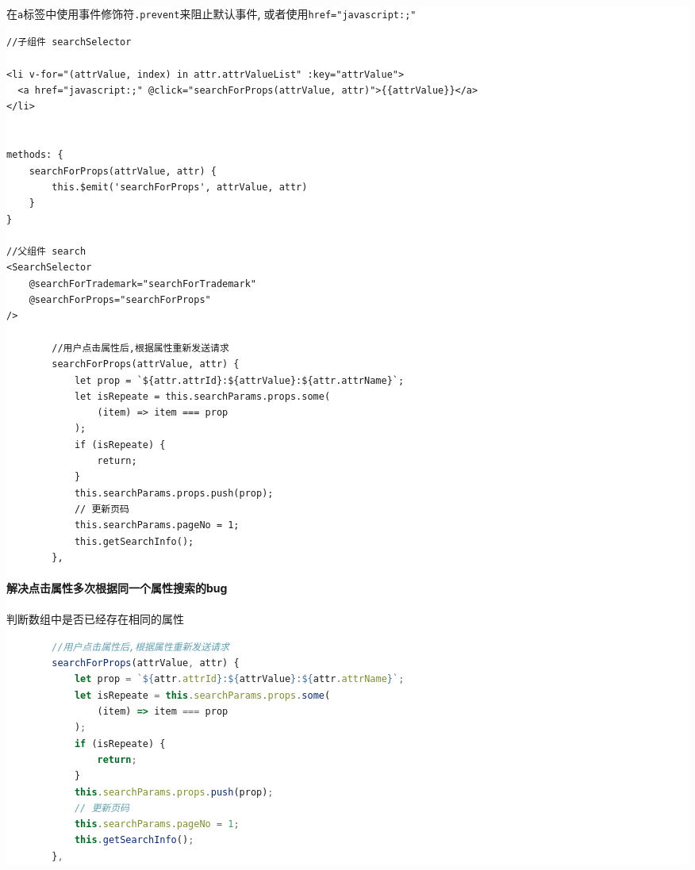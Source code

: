在`a`标签中使用事件修饰符`.prevent`来阻止默认事件, 或者使用`href="javascript:;"`

```
//子组件 searchSelector

<li v-for="(attrValue, index) in attr.attrValueList" :key="attrValue">
  <a href="javascript:;" @click="searchForProps(attrValue, attr)">{{attrValue}}</a>
</li>


methods: {
	searchForProps(attrValue, attr) {
		this.$emit('searchForProps', attrValue, attr)
	}
}

//父组件 search
<SearchSelector 
	@searchForTrademark="searchForTrademark"
	@searchForProps="searchForProps"
/>

		//用户点击属性后,根据属性重新发送请求
		searchForProps(attrValue, attr) {
			let prop = `${attr.attrId}:${attrValue}:${attr.attrName}`;
			let isRepeate = this.searchParams.props.some(
				(item) => item === prop
			);
			if (isRepeate) {
				return;
			}
			this.searchParams.props.push(prop);
			// 更新页码
			this.searchParams.pageNo = 1;
			this.getSearchInfo();
		},
```



#### 解决点击属性多次根据同一个属性搜索的bug

判断数组中是否已经存在相同的属性

```javascript
		//用户点击属性后,根据属性重新发送请求
		searchForProps(attrValue, attr) {
			let prop = `${attr.attrId}:${attrValue}:${attr.attrName}`;
			let isRepeate = this.searchParams.props.some(
				(item) => item === prop
			);
			if (isRepeate) {
				return;
			}
			this.searchParams.props.push(prop);
			// 更新页码
			this.searchParams.pageNo = 1;
			this.getSearchInfo();
		},
```
